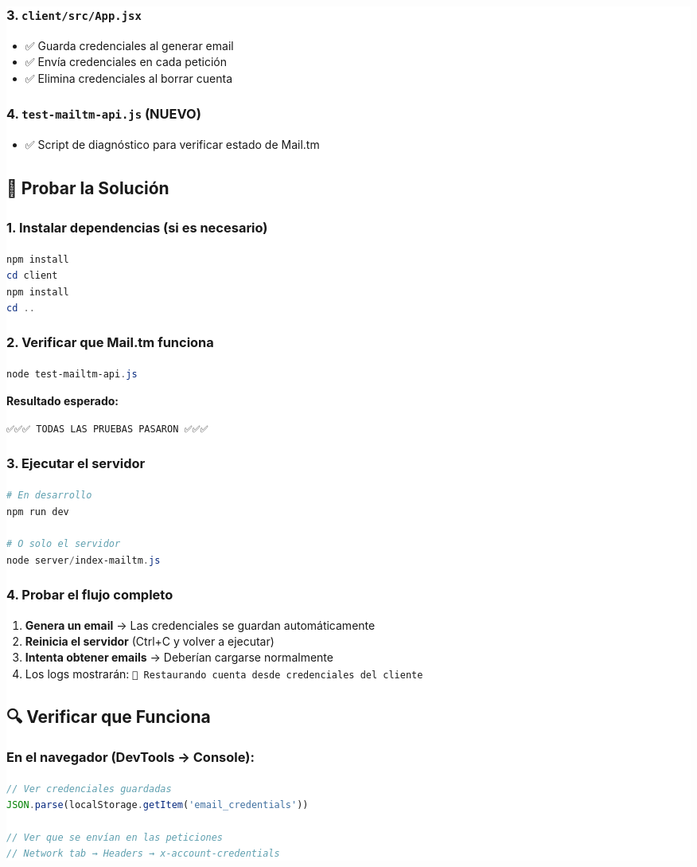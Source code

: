### 3. **`client/src/App.jsx`**
- ✅ Guarda credenciales al generar email
- ✅ Envía credenciales en cada petición
- ✅ Elimina credenciales al borrar cuenta

### 4. **`test-mailtm-api.js`** (NUEVO)
- ✅ Script de diagnóstico para verificar estado de Mail.tm

## 🚀 Probar la Solución

### 1. Instalar dependencias (si es necesario)
```powershell
npm install
cd client
npm install
cd ..
```

### 2. Verificar que Mail.tm funciona
```powershell
node test-mailtm-api.js
```

**Resultado esperado:**
```
✅✅✅ TODAS LAS PRUEBAS PASARON ✅✅✅
```

### 3. Ejecutar el servidor
```powershell
# En desarrollo
npm run dev

# O solo el servidor
node server/index-mailtm.js
```

### 4. Probar el flujo completo

1. **Genera un email** → Las credenciales se guardan automáticamente
2. **Reinicia el servidor** (Ctrl+C y volver a ejecutar)
3. **Intenta obtener emails** → Deberían cargarse normalmente
4. Los logs mostrarán: `🔄 Restaurando cuenta desde credenciales del cliente`

## 🔍 Verificar que Funciona

### En el navegador (DevTools → Console):
```javascript
// Ver credenciales guardadas
JSON.parse(localStorage.getItem('email_credentials'))

// Ver que se envían en las peticiones
// Network tab → Headers → x-account-credentials
```
